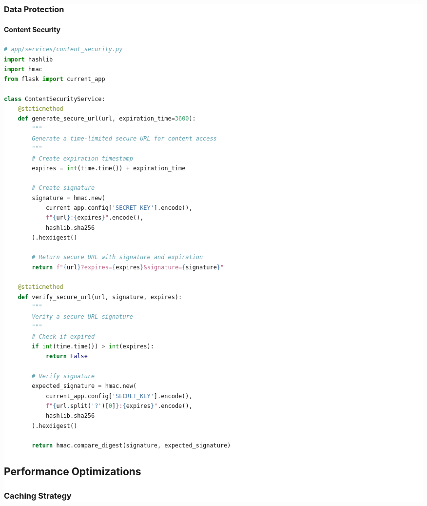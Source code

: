### Data Protection

#### Content Security
```python
# app/services/content_security.py
import hashlib
import hmac
from flask import current_app

class ContentSecurityService:
    @staticmethod
    def generate_secure_url(url, expiration_time=3600):
        """
        Generate a time-limited secure URL for content access
        """
        # Create expiration timestamp
        expires = int(time.time()) + expiration_time
        
        # Create signature
        signature = hmac.new(
            current_app.config['SECRET_KEY'].encode(),
            f"{url}:{expires}".encode(),
            hashlib.sha256
        ).hexdigest()
        
        # Return secure URL with signature and expiration
        return f"{url}?expires={expires}&signature={signature}"
    
    @staticmethod
    def verify_secure_url(url, signature, expires):
        """
        Verify a secure URL signature
        """
        # Check if expired
        if int(time.time()) > int(expires):
            return False
            
        # Verify signature
        expected_signature = hmac.new(
            current_app.config['SECRET_KEY'].encode(),
            f"{url.split('?')[0]}:{expires}".encode(),
            hashlib.sha256
        ).hexdigest()
        
        return hmac.compare_digest(signature, expected_signature)
```

## Performance Optimizations

### Caching Strategy
